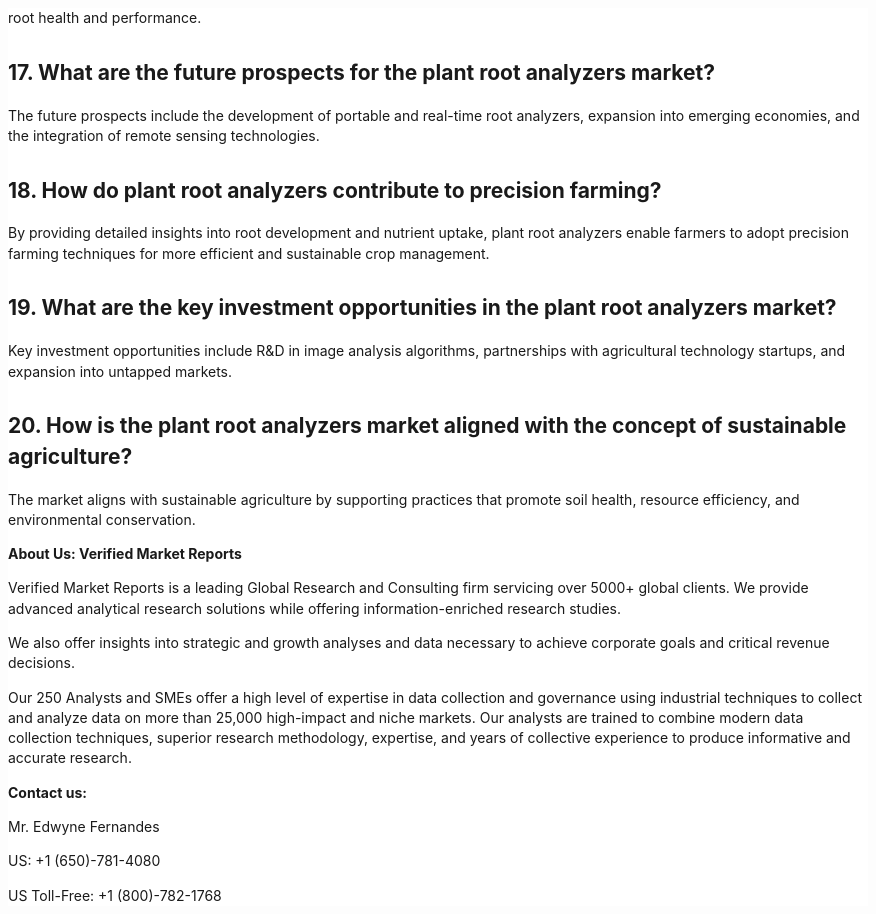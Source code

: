 root health and performance.</p><h2>17. What are the future prospects for the plant root analyzers market?</h2><p>The future prospects include the development of portable and real-time root analyzers, expansion into emerging economies, and the integration of remote sensing technologies.</p><h2>18. How do plant root analyzers contribute to precision farming?</h2><p>By providing detailed insights into root development and nutrient uptake, plant root analyzers enable farmers to adopt precision farming techniques for more efficient and sustainable crop management.</p><h2>19. What are the key investment opportunities in the plant root analyzers market?</h2><p>Key investment opportunities include R&D in image analysis algorithms, partnerships with agricultural technology startups, and expansion into untapped markets.</p><h2>20. How is the plant root analyzers market aligned with the concept of sustainable agriculture?</h2><p>The market aligns with sustainable agriculture by supporting practices that promote soil health, resource efficiency, and environmental conservation.</p></body></html></p><p><strong>About Us: Verified Market Reports</strong></p><p>Verified Market Reports is a leading Global Research and Consulting firm servicing over 5000+ global clients. We provide advanced analytical research solutions while offering information-enriched research studies.</p><p>We also offer insights into strategic and growth analyses and data necessary to achieve corporate goals and critical revenue decisions.</p><p>Our 250 Analysts and SMEs offer a high level of expertise in data collection and governance using industrial techniques to collect and analyze data on more than 25,000 high-impact and niche markets. Our analysts are trained to combine modern data collection techniques, superior research methodology, expertise, and years of collective experience to produce informative and accurate research.</p><p><strong>Contact us:</strong></p><p>Mr. Edwyne Fernandes</p><p>US: +1 (650)-781-4080</p><p>US Toll-Free: +1 (800)-782-1768</p>
